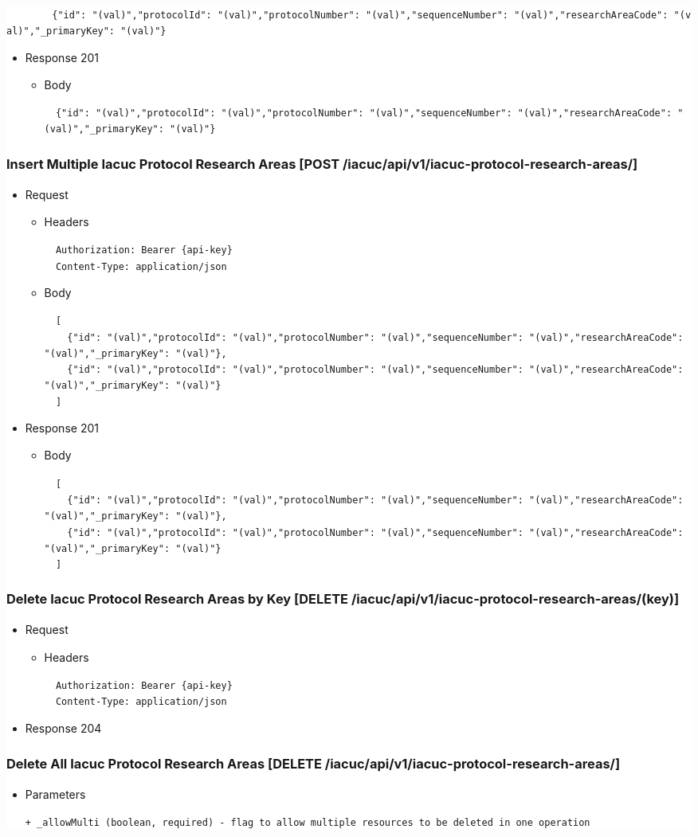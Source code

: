             {"id": "(val)","protocolId": "(val)","protocolNumber": "(val)","sequenceNumber": "(val)","researchAreaCode": "(val)","_primaryKey": "(val)"}
			
+ Response 201
    
    + Body
            
            {"id": "(val)","protocolId": "(val)","protocolNumber": "(val)","sequenceNumber": "(val)","researchAreaCode": "(val)","_primaryKey": "(val)"}
            
### Insert Multiple Iacuc Protocol Research Areas [POST /iacuc/api/v1/iacuc-protocol-research-areas/]

+ Request

    + Headers

            Authorization: Bearer {api-key}   
            Content-Type: application/json

    + Body
    
            [
              {"id": "(val)","protocolId": "(val)","protocolNumber": "(val)","sequenceNumber": "(val)","researchAreaCode": "(val)","_primaryKey": "(val)"},
              {"id": "(val)","protocolId": "(val)","protocolNumber": "(val)","sequenceNumber": "(val)","researchAreaCode": "(val)","_primaryKey": "(val)"}
            ]
			
+ Response 201
    
    + Body
            
            [
              {"id": "(val)","protocolId": "(val)","protocolNumber": "(val)","sequenceNumber": "(val)","researchAreaCode": "(val)","_primaryKey": "(val)"},
              {"id": "(val)","protocolId": "(val)","protocolNumber": "(val)","sequenceNumber": "(val)","researchAreaCode": "(val)","_primaryKey": "(val)"}
            ]
### Delete Iacuc Protocol Research Areas by Key [DELETE /iacuc/api/v1/iacuc-protocol-research-areas/(key)]
	 
+ Request

    + Headers

            Authorization: Bearer {api-key}
            Content-Type: application/json

+ Response 204

### Delete All Iacuc Protocol Research Areas [DELETE /iacuc/api/v1/iacuc-protocol-research-areas/]

+ Parameters

      + _allowMulti (boolean, required) - flag to allow multiple resources to be deleted in one operation
